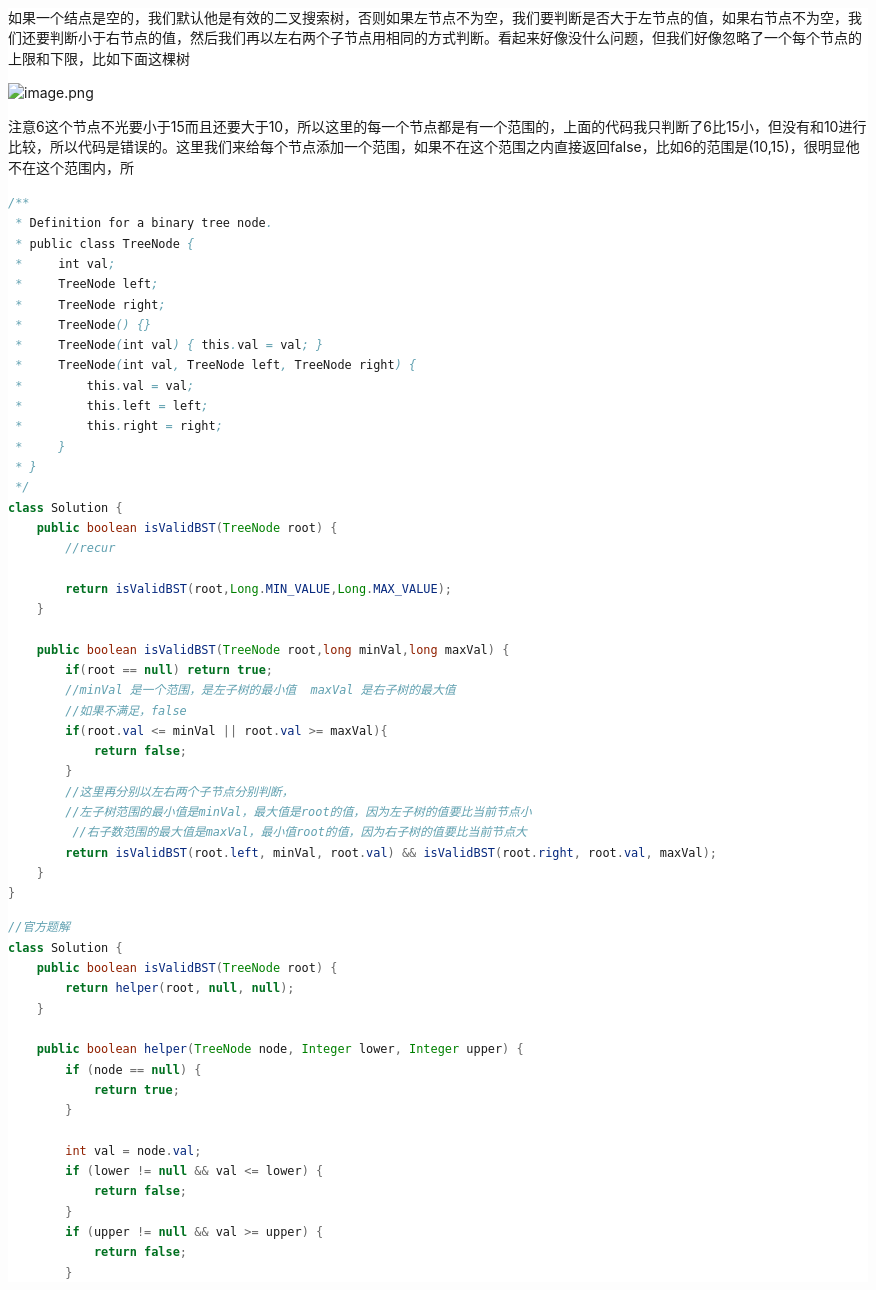 如果一个结点是空的，我们默认他是有效的二叉搜索树，否则如果左节点不为空，我们要判断是否大于左节点的值，如果右节点不为空，我们还要判断小于右节点的值，然后我们再以左右两个子节点用相同的方式判断。看起来好像没什么问题，但我们好像忽略了一个每个节点的上限和下限，比如下面这棵树

![image.png](https://gitee.com/sunnyzq/my-image-hosting-service/raw/master/img//1602255638-CdMLrU-image.png)

注意6这个节点不光要小于15而且还要大于10，所以这里的每一个节点都是有一个范围的，上面的代码我只判断了6比15小，但没有和10进行比较，所以代码是错误的。这里我们来给每个节点添加一个范围，如果不在这个范围之内直接返回false，比如6的范围是(10,15)，很明显他不在这个范围内，所

```java
/**
 * Definition for a binary tree node.
 * public class TreeNode {
 *     int val;
 *     TreeNode left;
 *     TreeNode right;
 *     TreeNode() {}
 *     TreeNode(int val) { this.val = val; }
 *     TreeNode(int val, TreeNode left, TreeNode right) {
 *         this.val = val;
 *         this.left = left;
 *         this.right = right;
 *     }
 * }
 */
class Solution {
    public boolean isValidBST(TreeNode root) {
        //recur
        
        return isValidBST(root,Long.MIN_VALUE,Long.MAX_VALUE);
    }

    public boolean isValidBST(TreeNode root,long minVal,long maxVal) {
        if(root == null) return true;
        //minVal 是一个范围，是左子树的最小值  maxVal 是右子树的最大值
        //如果不满足，false
        if(root.val <= minVal || root.val >= maxVal){
            return false;
        }
        //这里再分别以左右两个子节点分别判断，
        //左子树范围的最小值是minVal，最大值是root的值，因为左子树的值要比当前节点小
         //右子数范围的最大值是maxVal，最小值root的值，因为右子树的值要比当前节点大
        return isValidBST(root.left, minVal, root.val) && isValidBST(root.right, root.val, maxVal);
    }
}
```

```java
//官方题解
class Solution {
    public boolean isValidBST(TreeNode root) {
        return helper(root, null, null);
    }

    public boolean helper(TreeNode node, Integer lower, Integer upper) {
        if (node == null) {
            return true;
        }

        int val = node.val;
        if (lower != null && val <= lower) {
            return false;
        }
        if (upper != null && val >= upper) {
            return false;
        }
```